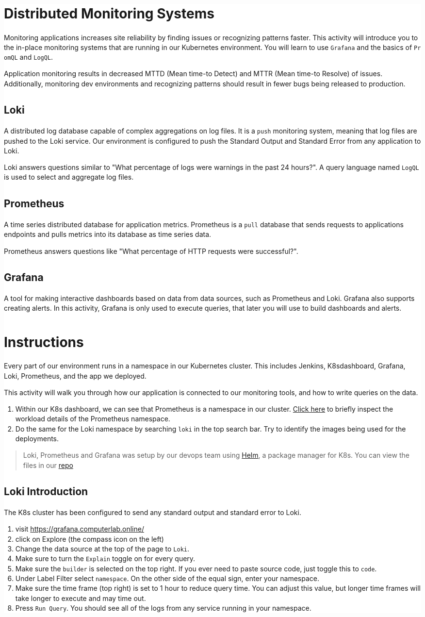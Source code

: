 # Distributed Monitoring Systems
Monitoring applications increases site reliability by finding issues or recognizing patterns faster. This activity will introduce you to the in-place monitoring systems that are running in our Kubernetes environment. You will learn to use `Grafana` and the basics of `PromQL` and `LogQL`. 

Application monitoring results in decreased MTTD (Mean time-to Detect) and MTTR (Mean time-to Resolve) of issues. Additionally, monitoring dev environments and recognizing patterns should result in fewer bugs being released to production. 

## Loki 
A distributed log database capable of complex aggregations on log files. It is a `push` monitoring system, meaning that log files are pushed to the Loki service. Our environment is configured to push the Standard Output and Standard Error from any application to Loki.

Loki answers questions similar to "What percentage of logs were warnings in the past 24 hours?". A query language named `LogQL` is used to select and aggregate log files.

## Prometheus
A time series distributed database for application metrics. Prometheus is a `pull` database that sends requests to applications endpoints and pulls metrics into its database as time series data.

Prometheus answers questions like "What percentage of HTTP requests were successful?". 

## Grafana
A tool for making interactive dashboards based on data from data sources, such as Prometheus and Loki. Grafana also supports creating alerts. In this activity, Grafana is only used to execute queries, that later you will use to build dashboards and alerts.

# Instructions
Every part of our environment runs in a namespace in our Kubernetes cluster. This includes Jenkins, K8sdashboard, Grafana, Loki, Prometheus, and the app we deployed.

This activity will walk you through how our application is connected to our monitoring tools, and how to write queries on the data.

1. Within our K8s dashboard, we can see that Prometheus is a namespace in our cluster. [Click here](https://k8sdashboard.computerlab.online/#/workloads?namespace=prometheus) to briefly inspect the workload details of the Prometheus namespace.
2. Do the same for the Loki namespace by searching `loki` in the top search bar. Try to identify the images being used for the deployments.

> Loki, Prometheus and Grafana was setup by our devops team using [Helm](https://helm.sh/), a package manager for K8s. You can view the files in our [repo](https://github.com/The-Software-Guild/sre-course-infra/tree/main/flux/infrastructure/apps/base)



## Loki Introduction
The K8s cluster has been configured to send any standard output and standard error to Loki. 
1. visit https://grafana.computerlab.online/
2. click on Explore (the compass icon on the left)
3. Change the data source at the top of the page to `Loki`.
4. Make sure to turn the `Explain` toggle on for every query.
5. Make sure the `builder` is selected on the top right. If you ever need to paste source code, just toggle this to `code`.
6. Under Label Filter select `namespace`. On the other side of the equal sign, enter your namespace. 
7. Make sure the time frame (top right) is set to 1 hour to reduce query time. You can adjust this value, but longer time frames will take longer to execute and may time out.
8. Press `Run Query`. You should see all of the logs from any service running in your namespace.
